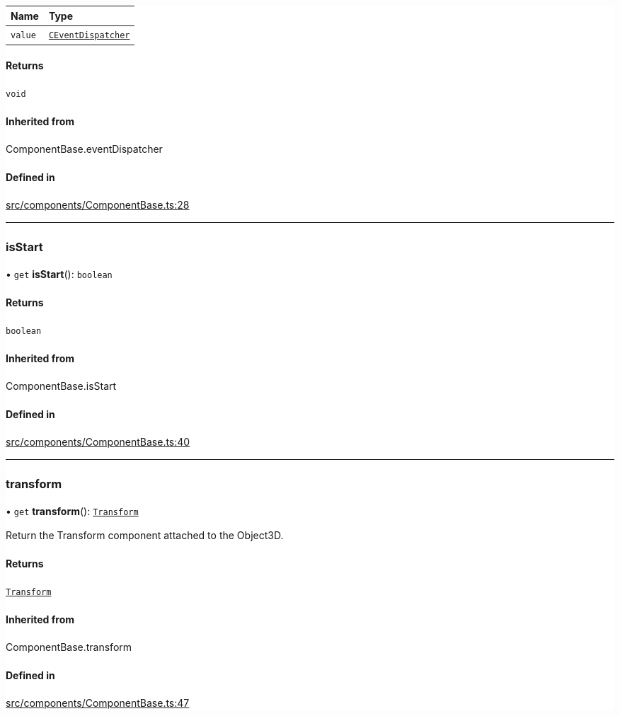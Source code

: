 | Name | Type |
| :------ | :------ |
| `value` | [`CEventDispatcher`](CEventDispatcher.md) |

#### Returns

`void`

#### Inherited from

ComponentBase.eventDispatcher

#### Defined in

[src/components/ComponentBase.ts:28](https://github.com/Orillusion/orillusion/blob/main/src/components/ComponentBase.ts#L28)

___

### isStart

• `get` **isStart**(): `boolean`

#### Returns

`boolean`

#### Inherited from

ComponentBase.isStart

#### Defined in

[src/components/ComponentBase.ts:40](https://github.com/Orillusion/orillusion/blob/main/src/components/ComponentBase.ts#L40)

___

### transform

• `get` **transform**(): [`Transform`](Transform.md)

Return the Transform component attached to the Object3D.

#### Returns

[`Transform`](Transform.md)

#### Inherited from

ComponentBase.transform

#### Defined in

[src/components/ComponentBase.ts:47](https://github.com/Orillusion/orillusion/blob/main/src/components/ComponentBase.ts#L47)
